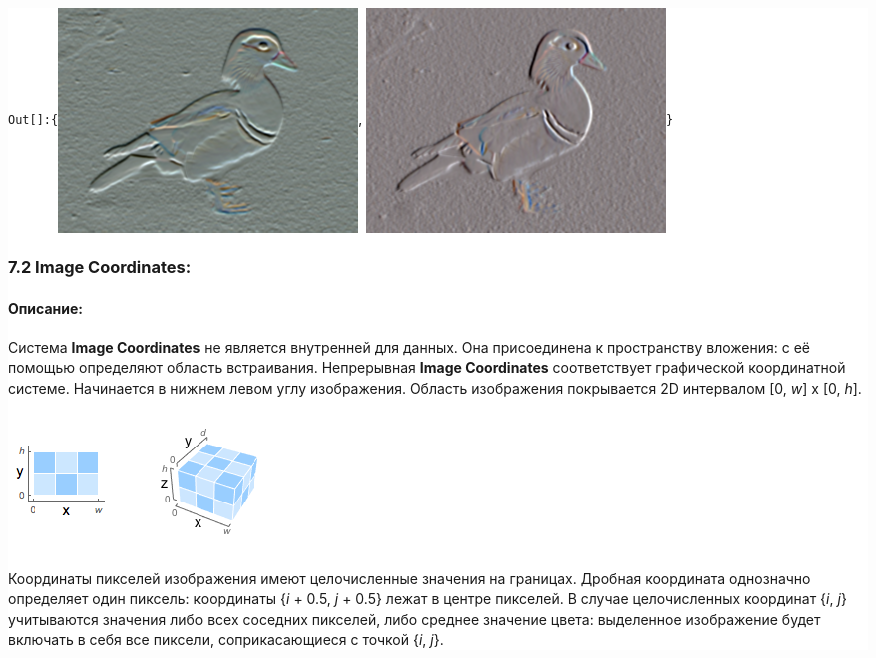 `Out[]:{`<img align = 'center' src = 'img/1/71e.png' />, <img align = 'center' src = 'img/1/71f.png' />`}`

### 7.2 Image Coordinates:

#### Описание:

Cистема **Image Coordinates** не является внутренней для данных. Она присоединена к пространству вложения: с её помощью определяют область встраивания.
Непрерывная **Image Coordinates** соответствует графической координатной системе. Начинается в нижнем левом углу изображения. 
Область изображения покрывается 2D интервалом [0, *w*] x [0, *h*].

<img align = 'center' src = 'img/1/72a.png' />

Координаты пикселей изображения имеют целочисленные значения на границах.
Дробная координата однозначно определяет один пиксель: координаты {*i* + 0.5, *j* + 0.5} лежат в центре пикселей.
В случае целочисленных координат {*i*, *j*} учитываются значения либо всех соседних пикселей, либо среднее значение цвета: выделенное изображение будет включать в себя все пиксели, соприкасающиеся с точкой {*i*, *j*}.
